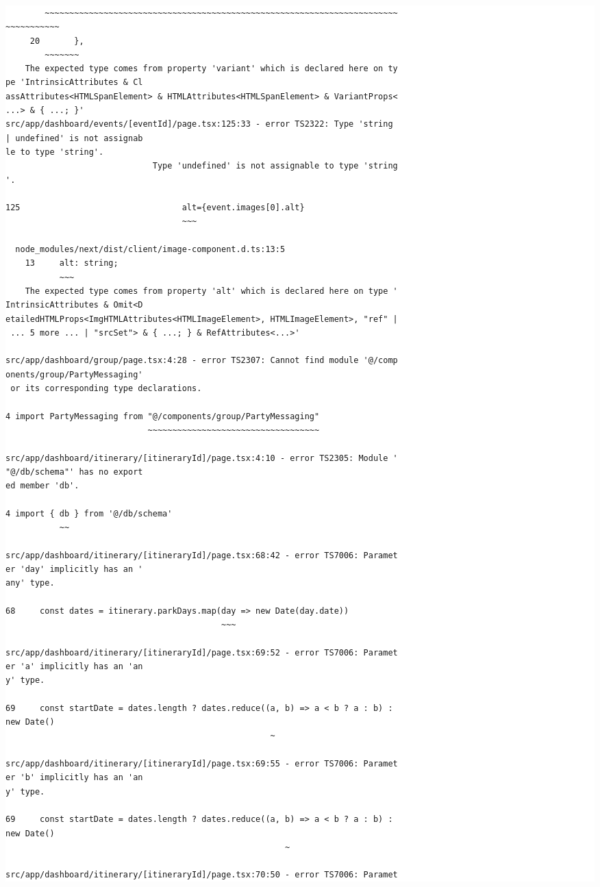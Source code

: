 ```
        ~~~~~~~~~~~~~~~~~~~~~~~~~~~~~~~~~~~~~~~~~~~~~~~~~~~~~~~~~~~~~~~~~~~~~~~~
~~~~~~~~~~~
     20       },
        ~~~~~~~
    The expected type comes from property 'variant' which is declared here on ty
pe 'IntrinsicAttributes & Cl
assAttributes<HTMLSpanElement> & HTMLAttributes<HTMLSpanElement> & VariantProps<
...> & { ...; }'            
src/app/dashboard/events/[eventId]/page.tsx:125:33 - error TS2322: Type 'string
| undefined' is not assignab
le to type 'string'.
                              Type 'undefined' is not assignable to type 'string
'.

125                                 alt={event.images[0].alt}
                                    ~~~

  node_modules/next/dist/client/image-component.d.ts:13:5
    13     alt: string;
           ~~~
    The expected type comes from property 'alt' which is declared here on type '
IntrinsicAttributes & Omit<D
etailedHTMLProps<ImgHTMLAttributes<HTMLImageElement>, HTMLImageElement>, "ref" |
 ... 5 more ... | "srcSet"> & { ...; } & RefAttributes<...>'
                                                        
src/app/dashboard/group/page.tsx:4:28 - error TS2307: Cannot find module '@/comp
onents/group/PartyMessaging'
 or its corresponding type declarations.
                            
4 import PartyMessaging from "@/components/group/PartyMessaging"
                             ~~~~~~~~~~~~~~~~~~~~~~~~~~~~~~~~~~~

src/app/dashboard/itinerary/[itineraryId]/page.tsx:4:10 - error TS2305: Module '
"@/db/schema"' has no export
ed member 'db'.
                            
4 import { db } from '@/db/schema'
           ~~

src/app/dashboard/itinerary/[itineraryId]/page.tsx:68:42 - error TS7006: Paramet
er 'day' implicitly has an '
any' type.
                            
68     const dates = itinerary.parkDays.map(day => new Date(day.date))
                                            ~~~

src/app/dashboard/itinerary/[itineraryId]/page.tsx:69:52 - error TS7006: Paramet
er 'a' implicitly has an 'an
y' type.
                            
69     const startDate = dates.length ? dates.reduce((a, b) => a < b ? a : b) :
new Date()
                                                      ~

src/app/dashboard/itinerary/[itineraryId]/page.tsx:69:55 - error TS7006: Paramet
er 'b' implicitly has an 'an
y' type.
                            
69     const startDate = dates.length ? dates.reduce((a, b) => a < b ? a : b) :
new Date()
                                                         ~

src/app/dashboard/itinerary/[itineraryId]/page.tsx:70:50 - error TS7006: Paramet
```